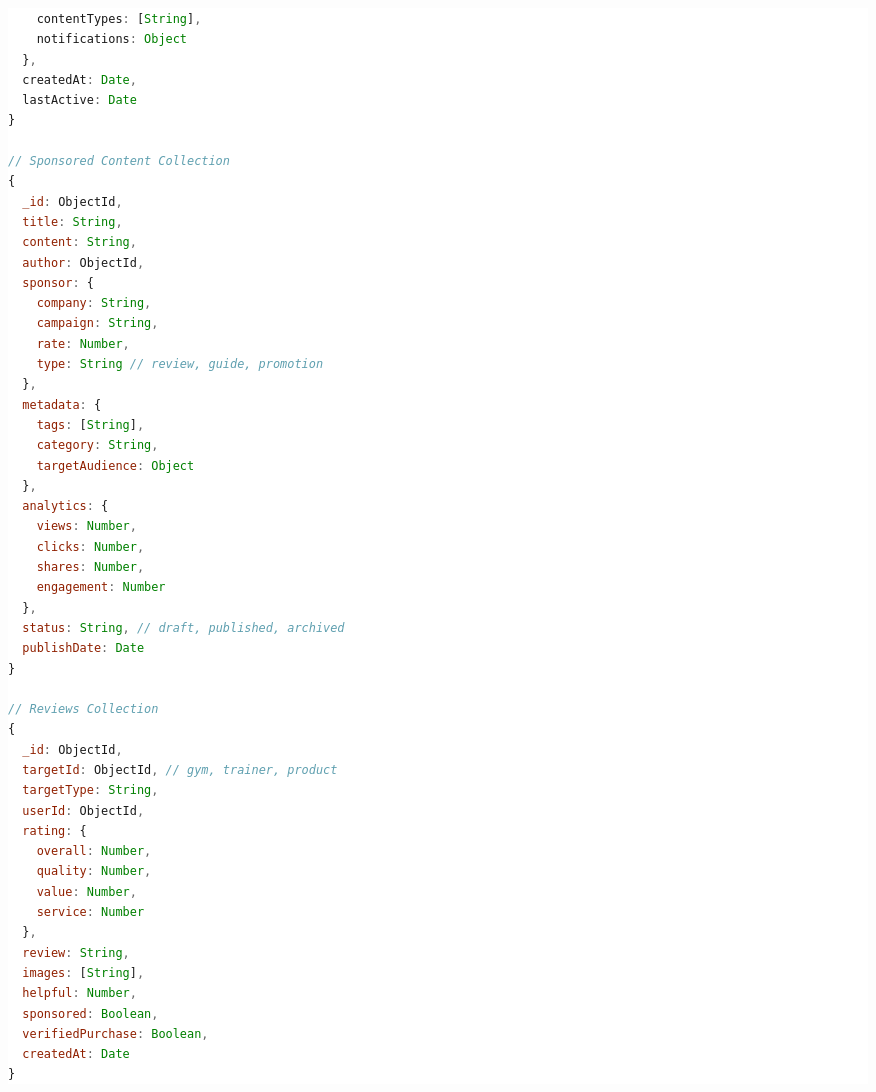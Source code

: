 ```javascript
    contentTypes: [String],
    notifications: Object
  },
  createdAt: Date,
  lastActive: Date
}

// Sponsored Content Collection
{
  _id: ObjectId,
  title: String,
  content: String,
  author: ObjectId,
  sponsor: {
    company: String,
    campaign: String,
    rate: Number,
    type: String // review, guide, promotion
  },
  metadata: {
    tags: [String],
    category: String,
    targetAudience: Object
  },
  analytics: {
    views: Number,
    clicks: Number,
    shares: Number,
    engagement: Number
  },
  status: String, // draft, published, archived
  publishDate: Date
}

// Reviews Collection
{
  _id: ObjectId,
  targetId: ObjectId, // gym, trainer, product
  targetType: String,
  userId: ObjectId,
  rating: {
    overall: Number,
    quality: Number,
    value: Number,
    service: Number
  },
  review: String,
  images: [String],
  helpful: Number,
  sponsored: Boolean,
  verifiedPurchase: Boolean,
  createdAt: Date
}